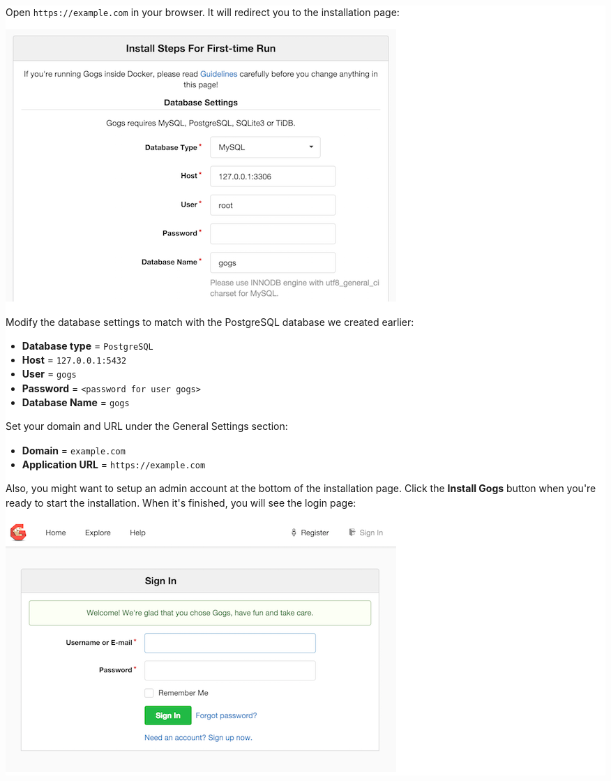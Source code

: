 Open `https://example.com` in your browser. It will redirect you to the installation page:

![Gogs installation page](/docs/assets/gogs_debian_jessie_installation_page.png)
   
Modify the database settings to match with the PostgreSQL database we created earlier:

- **Database type** = `PostgreSQL`
- **Host** = `127.0.0.1:5432`
- **User** = `gogs`
- **Password** = `<password for user gogs>`
- **Database Name** = `gogs`

Set your domain and URL under the General Settings section:

- **Domain** = `example.com`
- **Application URL** = `https://example.com`

Also, you might want to setup an admin account at the bottom of the installation page. Click the **Install Gogs** button when you're ready to start the installation. When it's finished, you will see the login page:

![Gogs Login Page](/docs/assets/gogs_debian_jessie_login_page.png)
